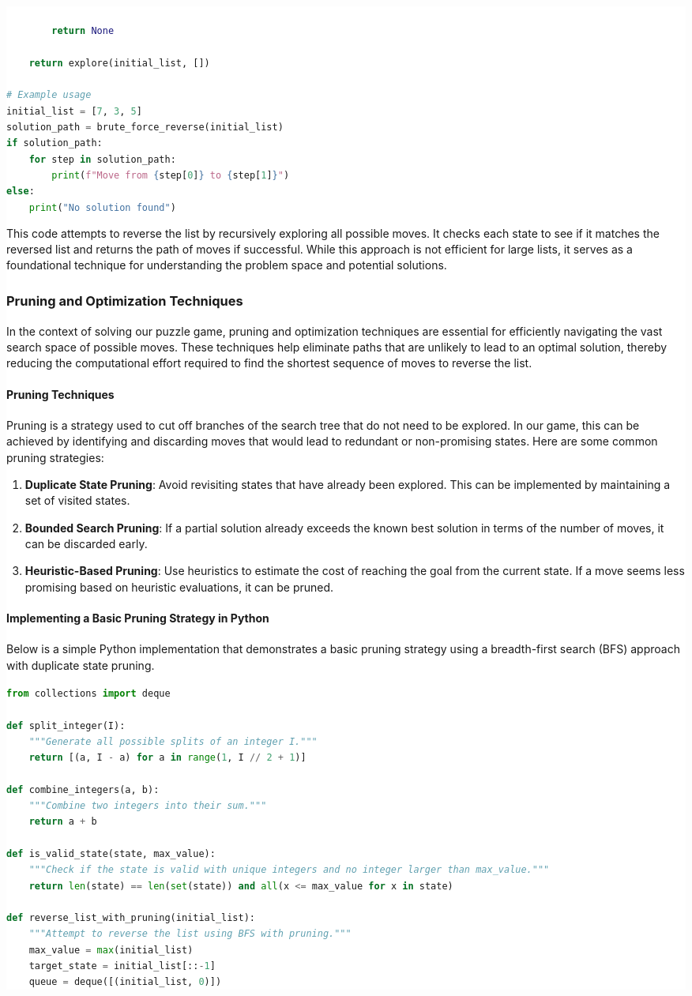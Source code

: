 ```python
                        
        return None

    return explore(initial_list, [])

# Example usage
initial_list = [7, 3, 5]
solution_path = brute_force_reverse(initial_list)
if solution_path:
    for step in solution_path:
        print(f"Move from {step[0]} to {step[1]}")
else:
    print("No solution found")
```

This code attempts to reverse the list by recursively exploring all possible moves. It checks each state to see if it matches the reversed list and returns the path of moves if successful. While this approach is not efficient for large lists, it serves as a foundational technique for understanding the problem space and potential solutions.

### Pruning and Optimization Techniques

In the context of solving our puzzle game, pruning and optimization techniques are essential for efficiently navigating the vast search space of possible moves. These techniques help eliminate paths that are unlikely to lead to an optimal solution, thereby reducing the computational effort required to find the shortest sequence of moves to reverse the list.

#### Pruning Techniques

Pruning is a strategy used to cut off branches of the search tree that do not need to be explored. In our game, this can be achieved by identifying and discarding moves that would lead to redundant or non-promising states. Here are some common pruning strategies:

1. **Duplicate State Pruning**: Avoid revisiting states that have already been explored. This can be implemented by maintaining a set of visited states.

2. **Bounded Search Pruning**: If a partial solution already exceeds the known best solution in terms of the number of moves, it can be discarded early.

3. **Heuristic-Based Pruning**: Use heuristics to estimate the cost of reaching the goal from the current state. If a move seems less promising based on heuristic evaluations, it can be pruned.

#### Implementing a Basic Pruning Strategy in Python

Below is a simple Python implementation that demonstrates a basic pruning strategy using a breadth-first search (BFS) approach with duplicate state pruning.

```python
from collections import deque

def split_integer(I):
    """Generate all possible splits of an integer I."""
    return [(a, I - a) for a in range(1, I // 2 + 1)]

def combine_integers(a, b):
    """Combine two integers into their sum."""
    return a + b

def is_valid_state(state, max_value):
    """Check if the state is valid with unique integers and no integer larger than max_value."""
    return len(state) == len(set(state)) and all(x <= max_value for x in state)

def reverse_list_with_pruning(initial_list):
    """Attempt to reverse the list using BFS with pruning."""
    max_value = max(initial_list)
    target_state = initial_list[::-1]
    queue = deque([(initial_list, 0)])
```